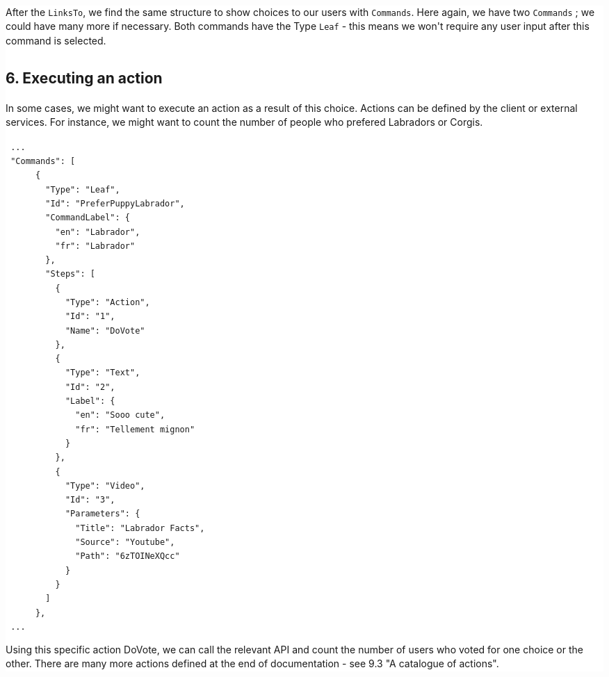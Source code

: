
After the `LinksTo`, we find the same structure to show choices to our users with `Commands`. Here again, we have two `Commands` ; we could have many more if necessary. 
Both commands  have the Type `Leaf` - this means we won't require any user input after this command is selected.

## 6. Executing an action

In some cases, we might want to execute an action as a result of this choice. Actions can be defined by the client or external services. 
For instance, we might want to count the number of people who prefered Labradors or Corgis. 

     ...
     "Commands": [
          {
            "Type": "Leaf",
            "Id": "PreferPuppyLabrador",
            "CommandLabel": {
              "en": "Labrador",
              "fr": "Labrador"
            },
            "Steps": [
              {
                "Type": "Action",
                "Id": "1",
                "Name": "DoVote"
              },
              {
                "Type": "Text",
                "Id": "2",
                "Label": {
                  "en": "Sooo cute",
                  "fr": "Tellement mignon"
                }
              },
              {
                "Type": "Video",
                "Id": "3",
                "Parameters": {
                  "Title": "Labrador Facts",
                  "Source": "Youtube",
                  "Path": "6zTOINeXQcc"
                }
              }
            ]
          },
     ...


Using this specific action DoVote, we can call the relevant API and count the number of users who voted for one choice or the other. There are many more actions defined at the end of documentation - see 9.3 "A catalogue of actions".
